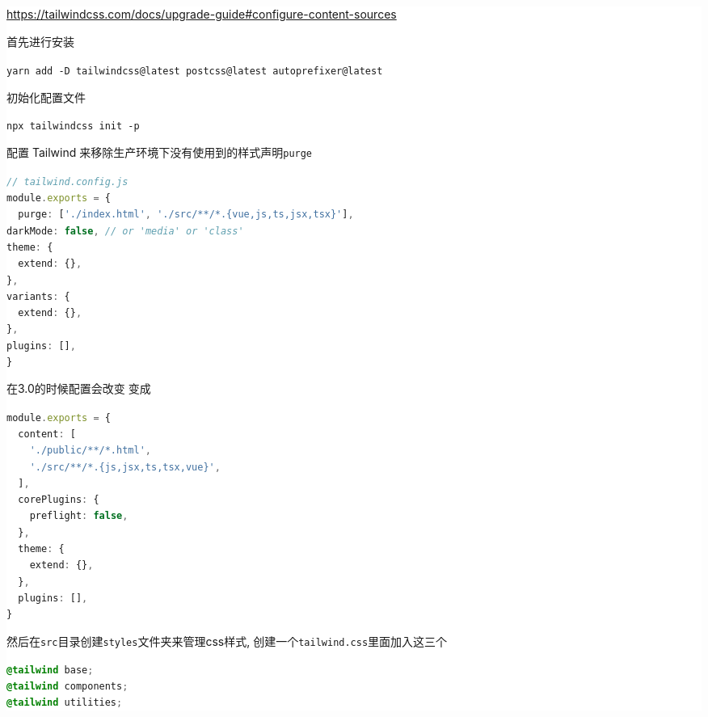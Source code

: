 https://tailwindcss.com/docs/upgrade-guide#configure-content-sources

首先进行安装

```shell
yarn add -D tailwindcss@latest postcss@latest autoprefixer@latest
```

初始化配置文件

```shell
npx tailwindcss init -p
```

配置 Tailwind 来移除生产环境下没有使用到的样式声明`purge`

```ts
// tailwind.config.js
module.exports = {
  purge: ['./index.html', './src/**/*.{vue,js,ts,jsx,tsx}'],
darkMode: false, // or 'media' or 'class'
theme: {
  extend: {},
},
variants: {
  extend: {},
},
plugins: [],
}
```

在3.0的时候配置会改变 变成

```ts
module.exports = {
  content: [
    './public/**/*.html',
    './src/**/*.{js,jsx,ts,tsx,vue}',
  ],
  corePlugins: {
    preflight: false,
  },
  theme: {
    extend: {},
  },
  plugins: [],
}

```

然后在`src`目录创建`styles`文件夹来管理css样式, 创建一个`tailwind.css`里面加入这三个

```css
@tailwind base;
@tailwind components;
@tailwind utilities;
```
